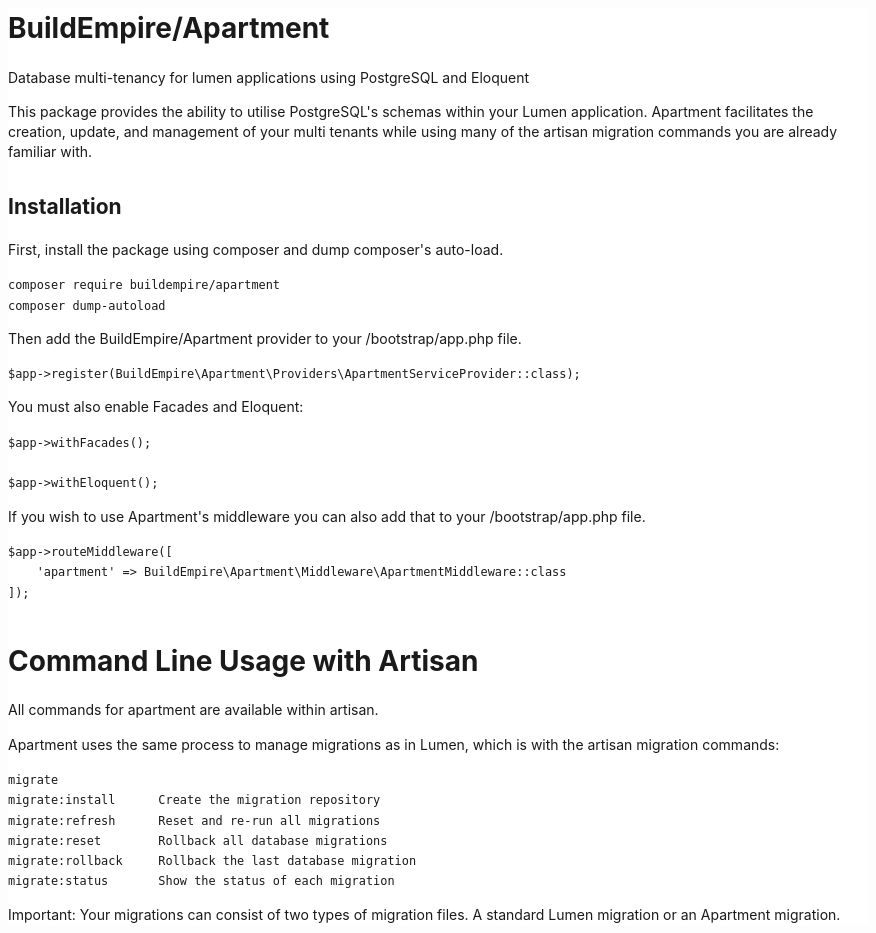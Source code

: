 BuildEmpire/Apartment
=========================

Database multi-tenancy for lumen applications using PostgreSQL and Eloquent

This package provides the ability to utilise PostgreSQL's schemas within your Lumen application. Apartment facilitates 
the creation, update, and management of your multi tenants while using many of the artisan migration commands you 
are already familiar with.
    
Installation
------------

First, install the package using composer and dump composer's auto-load.
```
composer require buildempire/apartment
composer dump-autoload
```

Then add the BuildEmpire/Apartment provider to your /bootstrap/app.php file.
```
$app->register(BuildEmpire\Apartment\Providers\ApartmentServiceProvider::class);
```

You must also enable Facades and Eloquent:

```
$app->withFacades();

$app->withEloquent();
```

If you wish to use Apartment's middleware you can also add that to your /bootstrap/app.php file.
```
$app->routeMiddleware([
    'apartment' => BuildEmpire\Apartment\Middleware\ApartmentMiddleware::class
]);
```

Command Line Usage with Artisan
===============================

All commands for apartment are available within artisan. 

Apartment uses the same process to manage migrations as in Lumen, which is with the artisan migration commands:

```
migrate
migrate:install      Create the migration repository
migrate:refresh      Reset and re-run all migrations
migrate:reset        Rollback all database migrations
migrate:rollback     Rollback the last database migration
migrate:status       Show the status of each migration
```

Important: Your migrations can consist of two types of migration files. A standard Lumen migration or an 
Apartment migration. 
